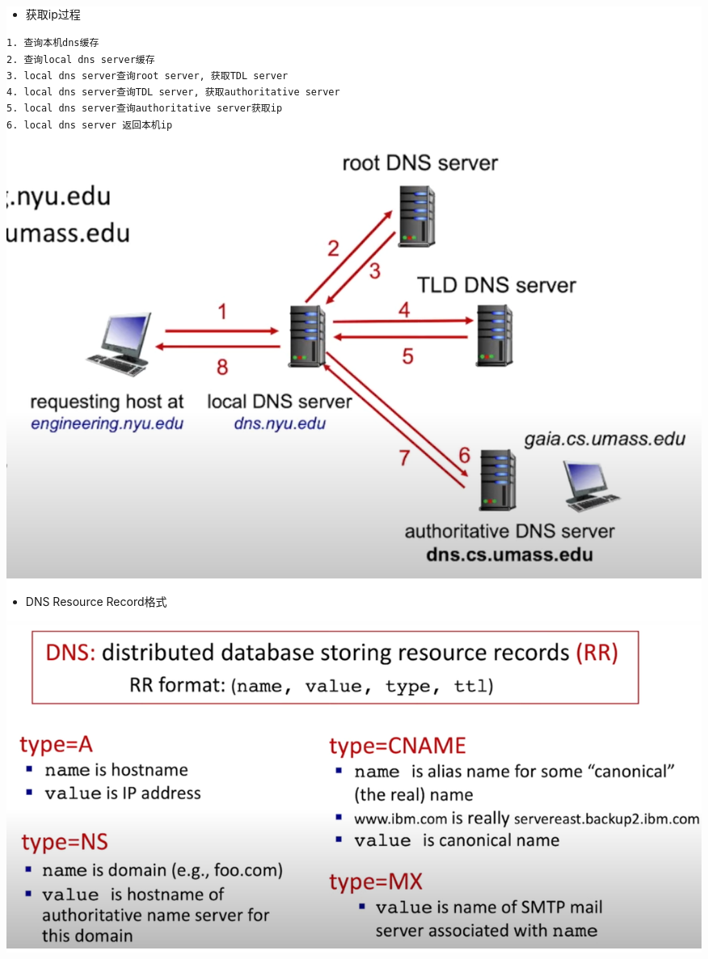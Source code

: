 * 获取ip过程

```
1. 查询本机dns缓存
2. 查询local dns server缓存
3. local dns server查询root server, 获取TDL server 
4. local dns server查询TDL server, 获取authoritative server
5. local dns server查询authoritative server获取ip
6. local dns server 返回本机ip
```

![1679306547362](image/Computer-Networking/1679306547362.png)

* DNS Resource Record格式

![1679307190307](image/Computer-Networking/1679307190307.png)
